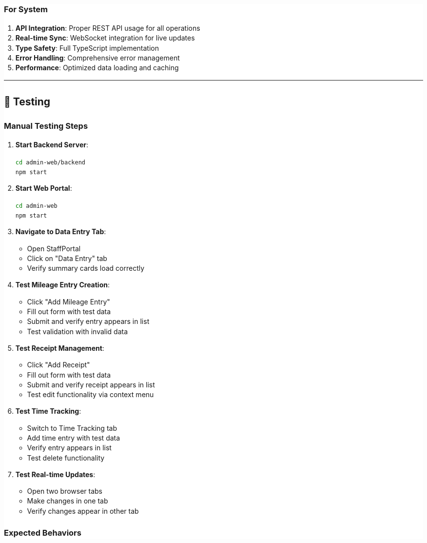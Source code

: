 ### For System
1. **API Integration**: Proper REST API usage for all operations
2. **Real-time Sync**: WebSocket integration for live updates
3. **Type Safety**: Full TypeScript implementation
4. **Error Handling**: Comprehensive error management
5. **Performance**: Optimized data loading and caching

---

## 🧪 Testing

### Manual Testing Steps

1. **Start Backend Server**:
   ```bash
   cd admin-web/backend
   npm start
   ```

2. **Start Web Portal**:
   ```bash
   cd admin-web
   npm start
   ```

3. **Navigate to Data Entry Tab**:
   - Open StaffPortal
   - Click on "Data Entry" tab
   - Verify summary cards load correctly

4. **Test Mileage Entry Creation**:
   - Click "Add Mileage Entry"
   - Fill out form with test data
   - Submit and verify entry appears in list
   - Test validation with invalid data

5. **Test Receipt Management**:
   - Click "Add Receipt"
   - Fill out form with test data
   - Submit and verify receipt appears in list
   - Test edit functionality via context menu

6. **Test Time Tracking**:
   - Switch to Time Tracking tab
   - Add time entry with test data
   - Verify entry appears in list
   - Test delete functionality

7. **Test Real-time Updates**:
   - Open two browser tabs
   - Make changes in one tab
   - Verify changes appear in other tab

### Expected Behaviors
